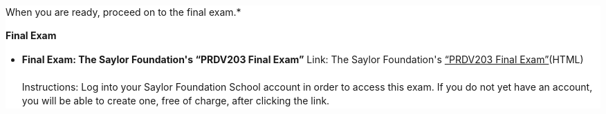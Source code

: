  When you are ready, proceed on to the final exam.*

**Final Exam** <span id="12"></span> 
-   **Final Exam: The Saylor Foundation's “PRDV203 Final Exam”**
    Link: The Saylor Foundation's [“PRDV203 Final
    Exam”](http://school.saylor.org/mod/quiz/view.php?id=1714)(HTML)  
        
     Instructions: Log into your Saylor Foundation School account in
    order to access this exam. If you do not yet have an account, you
    will be able to create one, free of charge, after clicking the link.


